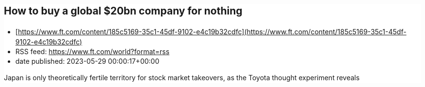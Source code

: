 ## How to buy a global $20bn company for nothing
 - [https://www.ft.com/content/185c5169-35c1-45df-9102-e4c19b32cdfc](https://www.ft.com/content/185c5169-35c1-45df-9102-e4c19b32cdfc)
 - RSS feed: https://www.ft.com/world?format=rss
 - date published: 2023-05-29 00:00:17+00:00

Japan is only theoretically fertile territory for stock market takeovers, as the Toyota thought experiment reveals


